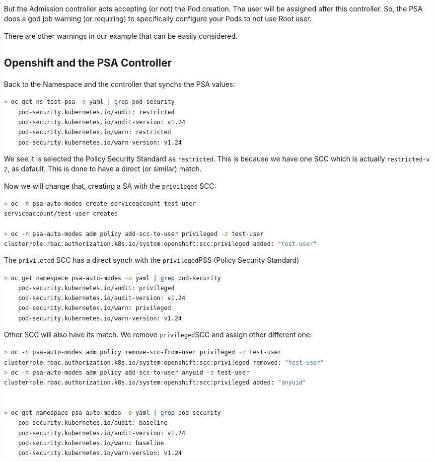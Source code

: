 But the Admission controller acts accepting (or not) the Pod creation. The user will be assigned after this controller. So, the PSA does a god job warning (or requiring) to specifically configure your Pods to not use Root user.

There are other warnings in our example that can be easily considered.

## Openshift and the PSA Controller

Back to the Namespace and the controller that synchs the PSA values:

```bash
> oc get ns test-psa -o yaml | grep pod-security
    pod-security.kubernetes.io/audit: restricted
    pod-security.kubernetes.io/audit-version: v1.24
    pod-security.kubernetes.io/warn: restricted
    pod-security.kubernetes.io/warn-version: v1.24
```

We see it is selected the Policy Security Standard as `restricted`. This is because we have one SCC which is actually `restricted-v2`, as default.  This is done to have a direct (or similar) match. 

Now we will change that, creating a SA with the `privileged` SCC:

```bash
> oc -n psa-auto-modes create serviceaccount test-user
serviceaccount/test-user created

> oc -n psa-auto-modes adm policy add-scc-to-user privileged -z test-user
clusterrole.rbac.authorization.k8s.io/system:openshift:scc:privileged added: "test-user"
```

The `privileted` SCC has a direct synch with the `privileged`PSS (Policy Security Standard)

```bash
> oc get namespace psa-auto-modes -o yaml | grep pod-security
    pod-security.kubernetes.io/audit: privileged
    pod-security.kubernetes.io/audit-version: v1.24
    pod-security.kubernetes.io/warn: privileged
    pod-security.kubernetes.io/warn-version: v1.24
```

Other SCC will also have its match. We remove `privileged`SCC and assign other different one:

```bash
> oc -n psa-auto-modes adm policy remove-scc-from-user privileged -z test-user
clusterrole.rbac.authorization.k8s.io/system:openshift:scc:privileged removed: "test-user"
> oc -n psa-auto-modes adm policy add-scc-to-user anyuid -z test-user
clusterrole.rbac.authorization.k8s.io/system:openshift:scc:privileged added: "anyuid"


> oc get namespace psa-auto-modes -o yaml | grep pod-security
    pod-security.kubernetes.io/audit: baseline
    pod-security.kubernetes.io/audit-version: v1.24
    pod-security.kubernetes.io/warn: baseline
    pod-security.kubernetes.io/warn-version: v1.24
```
